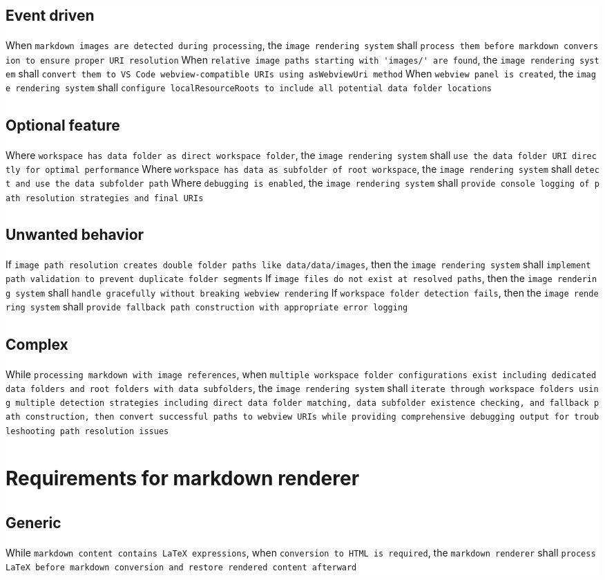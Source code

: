 
## Event driven
When `markdown images are detected during processing`, the `image rendering system` shall `process them before markdown conversion to ensure proper URI resolution`
When `relative image paths starting with 'images/' are found`, the `image rendering system` shall `convert them to VS Code webview-compatible URIs using asWebviewUri method`
When `webview panel is created`, the `image rendering system` shall `configure localResourceRoots to include all potential data folder locations`


## Optional feature
Where `workspace has data folder as direct workspace folder`, the `image rendering system` shall `use the data folder URI directly for optimal performance`
Where `workspace has data as subfolder of root workspace`, the `image rendering system` shall `detect and use the data subfolder path`
Where `debugging is enabled`, the `image rendering system` shall `provide console logging of path resolution strategies and final URIs`


## Unwanted behavior
If `image path resolution creates double folder paths like data/data/images`, then the `image rendering system` shall `implement path validation to prevent duplicate folder segments`
If `image files do not exist at resolved paths`, then the `image rendering system` shall `handle gracefully without breaking webview rendering`
If `workspace folder detection fails`, then the `image rendering system` shall `provide fallback path construction with appropriate error logging`


## Complex
While `processing markdown with image references`, when `multiple workspace folder configurations exist including dedicated data folders and root folders with data subfolders`, the `image rendering system` shall `iterate through workspace folders using multiple detection strategies including direct data folder matching, data subfolder existence checking, and fallback path construction, then convert successful paths to webview URIs while providing comprehensive debugging output for troubleshooting path resolution issues`










# Requirements for markdown renderer


## Generic
While `markdown content contains LaTeX expressions`, when `conversion to HTML is required`, the `markdown renderer` shall `process LaTeX before markdown conversion and restore rendered content afterward`
